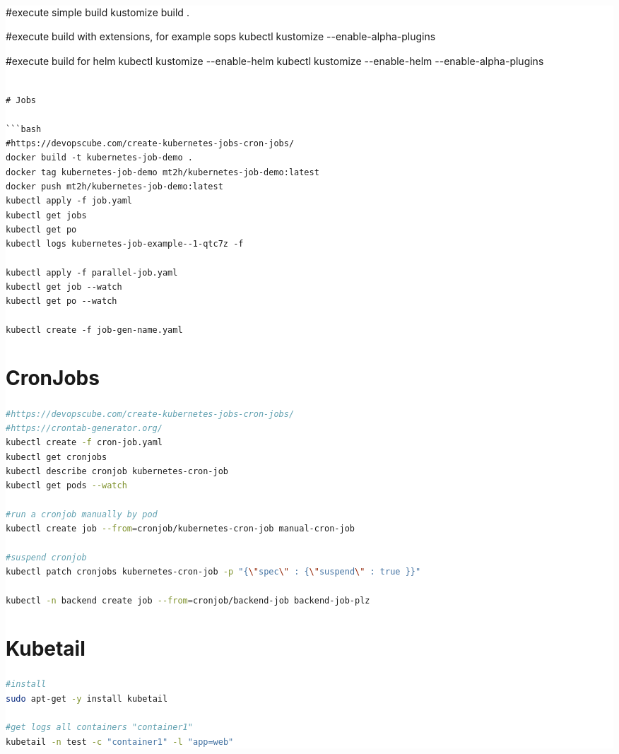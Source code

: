 #execute simple build
kustomize build .

#execute build with extensions, for example sops
kubectl kustomize --enable-alpha-plugins

#execute build for helm
kubectl kustomize --enable-helm
kubectl kustomize --enable-helm --enable-alpha-plugins
```

# Jobs

```bash
#https://devopscube.com/create-kubernetes-jobs-cron-jobs/
docker build -t kubernetes-job-demo .
docker tag kubernetes-job-demo mt2h/kubernetes-job-demo:latest
docker push mt2h/kubernetes-job-demo:latest
kubectl apply -f job.yaml
kubectl get jobs
kubectl get po
kubectl logs kubernetes-job-example--1-qtc7z -f

kubectl apply -f parallel-job.yaml
kubectl get job --watch
kubectl get po --watch

kubectl create -f job-gen-name.yaml
```

# CronJobs

```bash
#https://devopscube.com/create-kubernetes-jobs-cron-jobs/
#https://crontab-generator.org/
kubectl create -f cron-job.yaml
kubectl get cronjobs
kubectl describe cronjob kubernetes-cron-job
kubectl get pods --watch

#run a cronjob manually by pod
kubectl create job --from=cronjob/kubernetes-cron-job manual-cron-job

#suspend cronjob
kubectl patch cronjobs kubernetes-cron-job -p "{\"spec\" : {\"suspend\" : true }}"

kubectl -n backend create job --from=cronjob/backend-job backend-job-plz
```

# Kubetail

```bash
#install
sudo apt-get -y install kubetail

#get logs all containers "container1"
kubetail -n test -c "container1" -l "app=web"
```
